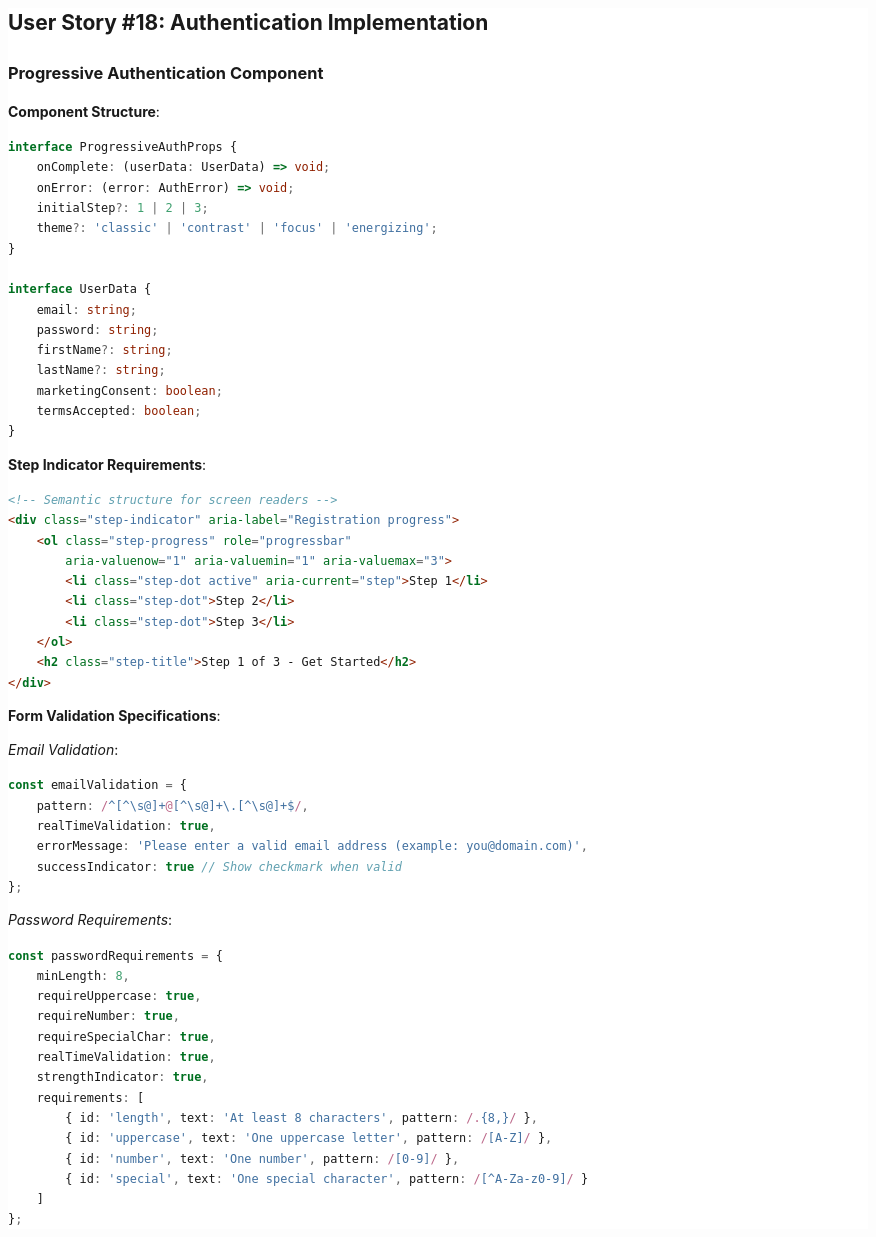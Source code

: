 
## User Story #18: Authentication Implementation

### Progressive Authentication Component

**Component Structure**:
```typescript
interface ProgressiveAuthProps {
    onComplete: (userData: UserData) => void;
    onError: (error: AuthError) => void;
    initialStep?: 1 | 2 | 3;
    theme?: 'classic' | 'contrast' | 'focus' | 'energizing';
}

interface UserData {
    email: string;
    password: string;
    firstName?: string;
    lastName?: string;
    marketingConsent: boolean;
    termsAccepted: boolean;
}
```

**Step Indicator Requirements**:
```html
<!-- Semantic structure for screen readers -->
<div class="step-indicator" aria-label="Registration progress">
    <ol class="step-progress" role="progressbar" 
        aria-valuenow="1" aria-valuemin="1" aria-valuemax="3">
        <li class="step-dot active" aria-current="step">Step 1</li>
        <li class="step-dot">Step 2</li>
        <li class="step-dot">Step 3</li>
    </ol>
    <h2 class="step-title">Step 1 of 3 - Get Started</h2>
</div>
```

**Form Validation Specifications**:

*Email Validation*:
```typescript
const emailValidation = {
    pattern: /^[^\s@]+@[^\s@]+\.[^\s@]+$/,
    realTimeValidation: true,
    errorMessage: 'Please enter a valid email address (example: you@domain.com)',
    successIndicator: true // Show checkmark when valid
};
```

*Password Requirements*:
```typescript
const passwordRequirements = {
    minLength: 8,
    requireUppercase: true,
    requireNumber: true,
    requireSpecialChar: true,
    realTimeValidation: true,
    strengthIndicator: true,
    requirements: [
        { id: 'length', text: 'At least 8 characters', pattern: /.{8,}/ },
        { id: 'uppercase', text: 'One uppercase letter', pattern: /[A-Z]/ },
        { id: 'number', text: 'One number', pattern: /[0-9]/ },
        { id: 'special', text: 'One special character', pattern: /[^A-Za-z0-9]/ }
    ]
};
```